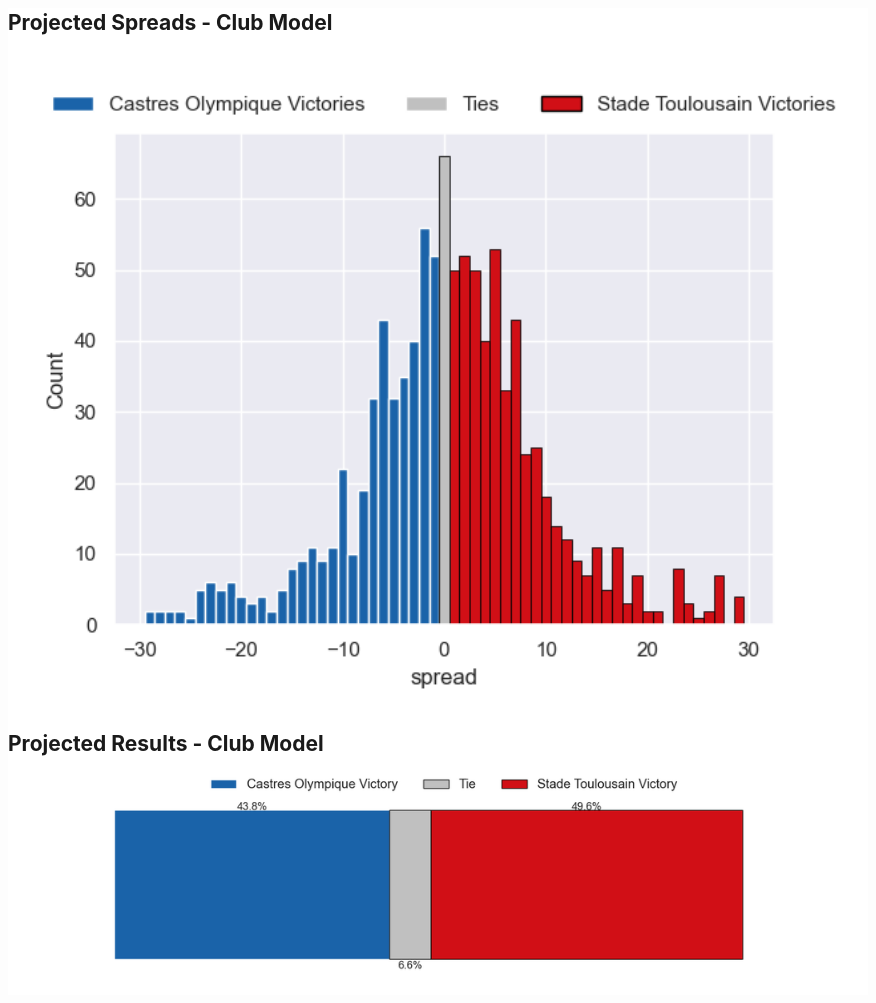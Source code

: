## Projected Spreads - Club Model


<p float="left">
<img src="../comp_files/plots/2026-04-17-CastresOlympique_V_StadeToulousain_spreads.png" width="99%" />
</p>

## Projected Results - Club Model


<p float="left">
<img src="../comp_files/plots/2026-04-17-CastresOlympique_V_StadeToulousain_resultbar.png" width="99%" />
</p>
